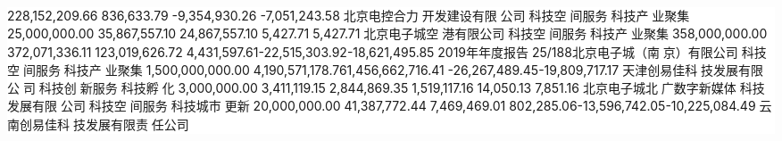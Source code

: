 228,152,209.66
836,633.79
-9,354,930.26
-7,051,243.58
北京电控合力
开发建设有限
公司
科技空
间服务
科技产
业聚集
25,000,000.00
35,867,557.10
24,867,557.10
5,427.71
5,427.71
北京电子城空
港有限公司
科技空
间服务
科技产
业聚集
358,000,000.00
372,071,336.11
123,019,626.72
4,431,597.61-22,515,303.92-18,621,495.85
2019年年度报告
25/188北京电子城（南
京）有限公司
科技空
间服务
科技产
业聚集
1,500,000,000.00
4,190,571,178.761,456,662,716.41
-26,267,489.45-19,809,717.17
天津创易佳科
技发展有限公
司
科技创
新服务
科技孵
化
3,000,000.00
3,411,119.15
2,844,869.35
1,519,117.16
14,050.13
7,851.16
北京电子城北
广数字新媒体
科技发展有限
公司
科技空
间服务
科技城市
更新
20,000,000.00
41,387,772.44
7,469,469.01
802,285.06-13,596,742.05-10,225,084.49
云南创易佳科
技发展有限责
任公司